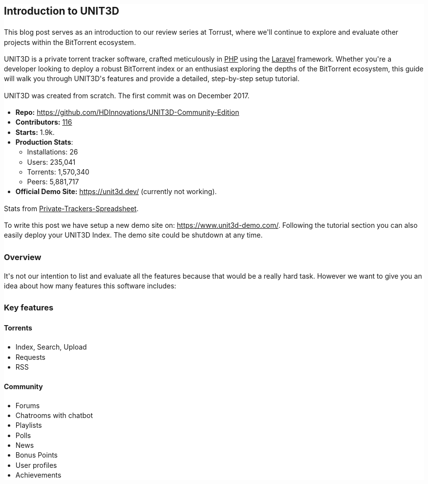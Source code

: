 </PostTable>

<PostBody>

## Introduction to UNIT3D

This blog post serves as an introduction to our review series at Torrust, where we'll continue to explore and evaluate other projects within the BitTorrent ecosystem.

UNIT3D is a private torrent tracker software, crafted meticulously in [PHP](https://www.php.net/) using the [Laravel](https://laravel.com/) framework. Whether you're a developer looking to deploy a robust BitTorrent index or an enthusiast exploring the depths of the BitTorrent ecosystem, this guide will walk you through UNIT3D's features and provide a detailed, step-by-step setup tutorial.

UNIT3D was created from scratch. The first commit was on December 2017.

- **Repo:** <https://github.com/HDInnovations/UNIT3D-Community-Edition>
- **Contributors:** [116](https://github.com/HDInnovations/UNIT3D-Community-Edition/graphs/contributors)
- **Starts:** 1.9k.
- **Production Stats**:
  - Installations: 26
  - Users: 235,041
  - Torrents: 1,570,340
  - Peers: 5,881,717
- **Official Demo Site:** <https://unit3d.dev/> (currently not working).

Stats from [Private-Trackers-Spreadsheet](https://hdvinnie.github.io/Private-Trackers-Spreadsheet/).

<Callout type="info">

To write this post we have setup a new demo site on: <https://www.unit3d-demo.com/>. Following the tutorial section you can also easily deploy your UNIT3D Index. The demo site could be shutdown at any time.

</Callout>

### Overview

It's not our intention to list and evaluate all the features because that would be a really hard task. However we want to give you an idea about how many features this software includes:

### Key features

#### Torrents

- Index, Search, Upload
- Requests
- RSS

#### Community

- Forums
- Chatrooms with chatbot
- Playlists
- Polls
- News
- Bonus Points
- User profiles
- Achievements

